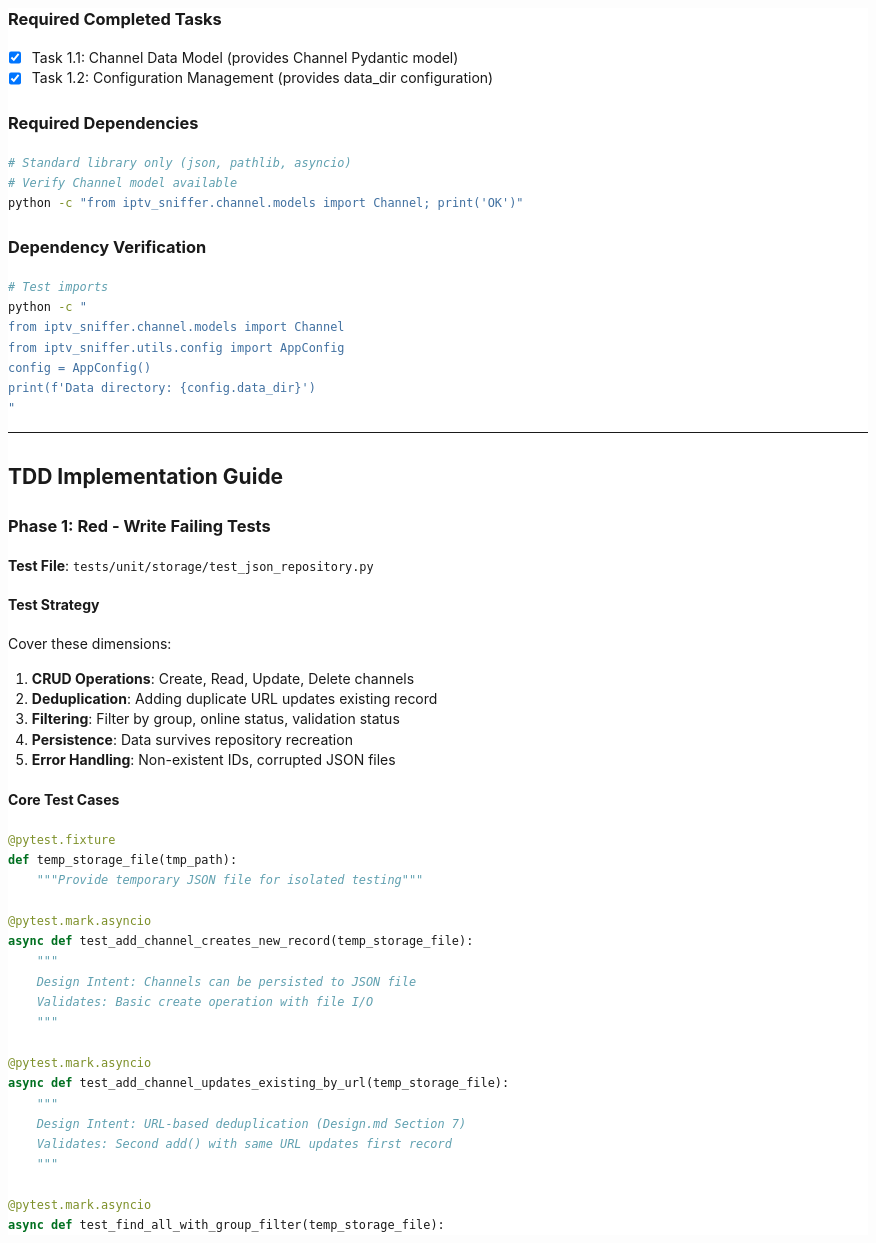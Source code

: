 ### Required Completed Tasks

- [x] Task 1.1: Channel Data Model (provides Channel Pydantic model)
- [x] Task 1.2: Configuration Management (provides data_dir configuration)

### Required Dependencies

```bash
# Standard library only (json, pathlib, asyncio)
# Verify Channel model available
python -c "from iptv_sniffer.channel.models import Channel; print('OK')"
```

### Dependency Verification

```bash
# Test imports
python -c "
from iptv_sniffer.channel.models import Channel
from iptv_sniffer.utils.config import AppConfig
config = AppConfig()
print(f'Data directory: {config.data_dir}')
"
```

---

## TDD Implementation Guide

### Phase 1: Red - Write Failing Tests

**Test File**: `tests/unit/storage/test_json_repository.py`

#### Test Strategy

Cover these dimensions:

1. **CRUD Operations**: Create, Read, Update, Delete channels
2. **Deduplication**: Adding duplicate URL updates existing record
3. **Filtering**: Filter by group, online status, validation status
4. **Persistence**: Data survives repository recreation
5. **Error Handling**: Non-existent IDs, corrupted JSON files

#### Core Test Cases

```python
@pytest.fixture
def temp_storage_file(tmp_path):
    """Provide temporary JSON file for isolated testing"""

@pytest.mark.asyncio
async def test_add_channel_creates_new_record(temp_storage_file):
    """
    Design Intent: Channels can be persisted to JSON file
    Validates: Basic create operation with file I/O
    """

@pytest.mark.asyncio
async def test_add_channel_updates_existing_by_url(temp_storage_file):
    """
    Design Intent: URL-based deduplication (Design.md Section 7)
    Validates: Second add() with same URL updates first record
    """

@pytest.mark.asyncio
async def test_find_all_with_group_filter(temp_storage_file):
```